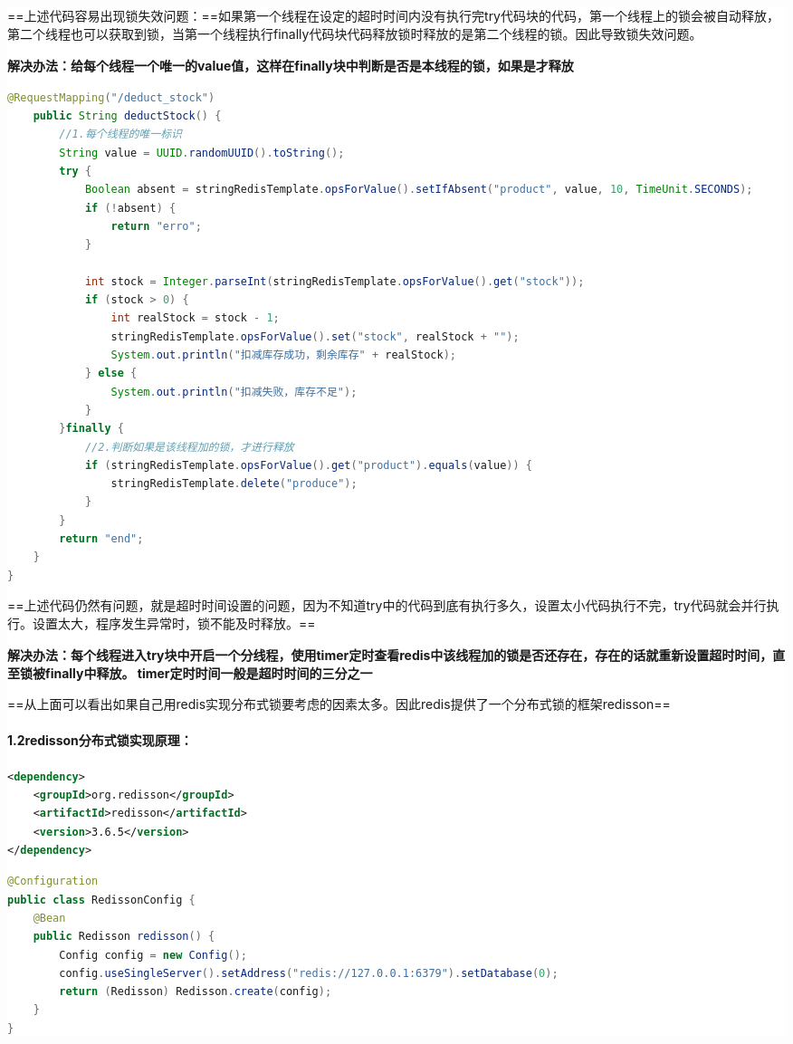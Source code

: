 ==上述代码容易出现锁失效问题：==如果第一个线程在设定的超时时间内没有执行完try代码块的代码，第一个线程上的锁会被自动释放，第二个线程也可以获取到锁，当第一个线程执行finally代码块代码释放锁时释放的是第二个线程的锁。因此导致锁失效问题。

**解决办法：给每个线程一个唯一的value值，这样在finally块中判断是否是本线程的锁，如果是才释放**

```java
@RequestMapping("/deduct_stock")
    public String deductStock() {
        //1.每个线程的唯一标识
        String value = UUID.randomUUID().toString();
        try {
            Boolean absent = stringRedisTemplate.opsForValue().setIfAbsent("product", value, 10, TimeUnit.SECONDS);
            if (!absent) {
                return "erro";
            }

            int stock = Integer.parseInt(stringRedisTemplate.opsForValue().get("stock"));
            if (stock > 0) {
                int realStock = stock - 1;
                stringRedisTemplate.opsForValue().set("stock", realStock + "");
                System.out.println("扣减库存成功，剩余库存" + realStock);
            } else {
                System.out.println("扣减失败，库存不足");
            }
        }finally {
            //2.判断如果是该线程加的锁，才进行释放
            if (stringRedisTemplate.opsForValue().get("product").equals(value)) {
                stringRedisTemplate.delete("produce");
            }
        }
        return "end";
    }
}
```

==上述代码仍然有问题，就是超时时间设置的问题，因为不知道try中的代码到底有执行多久，设置太小代码执行不完，try代码就会并行执行。设置太大，程序发生异常时，锁不能及时释放。==

**解决办法：每个线程进入try块中开启一个分线程，使用timer定时查看redis中该线程加的锁是否还存在，存在的话就重新设置超时时间，直至锁被finally中释放。  timer定时时间一般是超时时间的三分之一**

==从上面可以看出如果自己用redis实现分布式锁要考虑的因素太多。因此redis提供了一个分布式锁的框架redisson==

#### 1.2redisson分布式锁实现原理：

```xml
<dependency>
    <groupId>org.redisson</groupId>
    <artifactId>redisson</artifactId>
    <version>3.6.5</version>
</dependency>
```

```java
@Configuration
public class RedissonConfig {
    @Bean
    public Redisson redisson() {
        Config config = new Config();
        config.useSingleServer().setAddress("redis://127.0.0.1:6379").setDatabase(0);
        return (Redisson) Redisson.create(config);
    }
}
```
